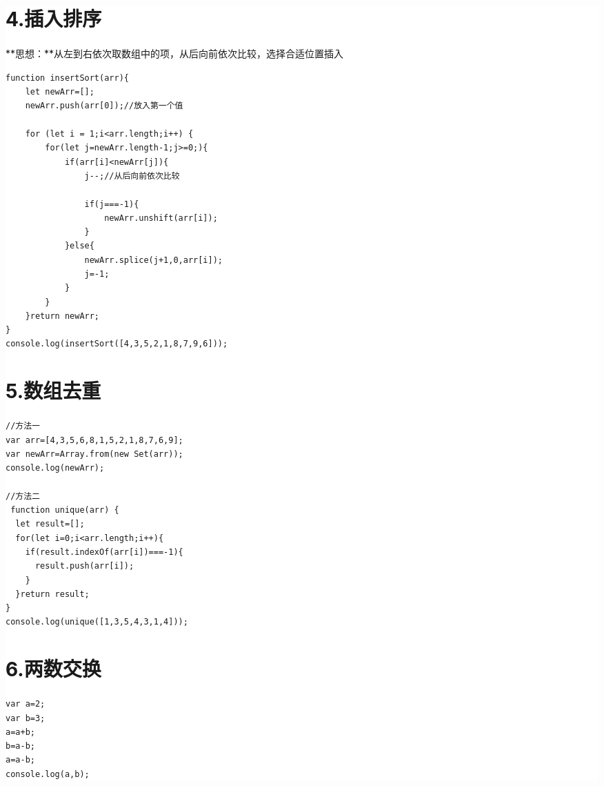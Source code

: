 # 4.插入排序
**思想：**从左到右依次取数组中的项，从后向前依次比较，选择合适位置插入
```
function insertSort(arr){
    let newArr=[];
    newArr.push(arr[0]);//放入第一个值

    for (let i = 1;i<arr.length;i++) {
        for(let j=newArr.length-1;j>=0;){
            if(arr[i]<newArr[j]){
                j--;//从后向前依次比较
                
                if(j===-1){
                    newArr.unshift(arr[i]);
                }
            }else{
                newArr.splice(j+1,0,arr[i]);
                j=-1;
            }
        }
    }return newArr;
}
console.log(insertSort([4,3,5,2,1,8,7,9,6]));
```

# 5.数组去重
```
//方法一
var arr=[4,3,5,6,8,1,5,2,1,8,7,6,9];
var newArr=Array.from(new Set(arr));
console.log(newArr);

//方法二
 function unique(arr) {
  let result=[];
  for(let i=0;i<arr.length;i++){
    if(result.indexOf(arr[i])===-1){
      result.push(arr[i]);
    }
  }return result;  
}   
console.log(unique([1,3,5,4,3,1,4]));   

```

# 6.两数交换
```
var a=2;
var b=3;
a=a+b;
b=a-b;
a=a-b;
console.log(a,b);
```

